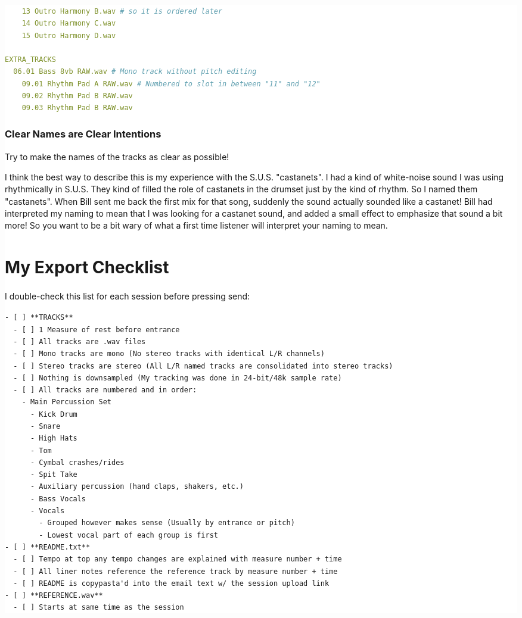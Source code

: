 ```yaml
	13 Outro Harmony B.wav # so it is ordered later
	14 Outro Harmony C.wav
	15 Outro Harmony D.wav

EXTRA_TRACKS
  06.01 Bass 8vb RAW.wav # Mono track without pitch editing
	09.01 Rhythm Pad A RAW.wav # Numbered to slot in between "11" and "12"
	09.02 Rhythm Pad B RAW.wav
	09.03 Rhythm Pad B RAW.wav
```

### Clear Names are Clear Intentions

Try to make the names of the tracks as clear as possible!

I think the best way to describe this is my experience with the S.U.S.
"castanets". I had a kind of white-noise sound I was using rhythmically in
S.U.S. They kind of filled the role of castanets in the drumset just by the kind
of rhythm. So I named them "castanets". When Bill sent me back the first mix for
that song, suddenly the sound actually sounded like a castanet! Bill had
interpreted my naming to mean that I was looking for a castanet sound, and added
a small effect to emphasize that sound a bit more! So you want to be a bit wary
of what a first time listener will interpret your naming to mean.

# My Export Checklist

I double-check this list for each session before pressing send:

```
- [ ] **TRACKS**
  - [ ] 1 Measure of rest before entrance
  - [ ] All tracks are .wav files
  - [ ] Mono tracks are mono (No stereo tracks with identical L/R channels)
  - [ ] Stereo tracks are stereo (All L/R named tracks are consolidated into stereo tracks)
  - [ ] Nothing is downsampled (My tracking was done in 24-bit/48k sample rate)
  - [ ] All tracks are numbered and in order:
    - Main Percussion Set
      - Kick Drum
      - Snare
      - High Hats
      - Tom
      - Cymbal crashes/rides
      - Spit Take
      - Auxiliary percussion (hand claps, shakers, etc.)
      - Bass Vocals
      - Vocals
        - Grouped however makes sense (Usually by entrance or pitch)
        - Lowest vocal part of each group is first
- [ ] **README.txt**
  - [ ] Tempo at top any tempo changes are explained with measure number + time
  - [ ] All liner notes reference the reference track by measure number + time
  - [ ] README is copypasta'd into the email text w/ the session upload link
- [ ] **REFERENCE.wav**
  - [ ] Starts at same time as the session
```
